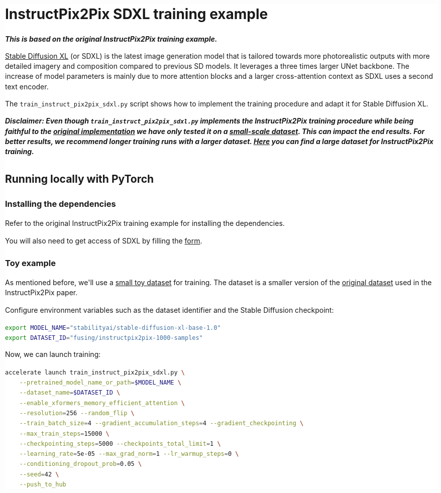 # InstructPix2Pix SDXL training example

***This is based on the original InstructPix2Pix training example.***

[Stable Diffusion XL](https://huggingface.co/papers/2307.01952) (or SDXL) is the latest image generation model that is tailored towards more photorealistic outputs with more detailed imagery and composition compared to previous SD models. It leverages a three times larger UNet backbone. The increase of model parameters is mainly due to more attention blocks and a larger cross-attention context as SDXL uses a second text encoder. 

The `train_instruct_pix2pix_sdxl.py` script shows how to implement the training procedure and adapt it for Stable Diffusion XL.

***Disclaimer: Even though `train_instruct_pix2pix_sdxl.py` implements the InstructPix2Pix
training procedure while being faithful to the [original implementation](https://github.com/timothybrooks/instruct-pix2pix) we have only tested it on a [small-scale dataset](https://huggingface.co/datasets/fusing/instructpix2pix-1000-samples). This can impact the end results. For better results, we recommend longer training runs with a larger dataset. [Here](https://huggingface.co/datasets/timbrooks/instructpix2pix-clip-filtered) you can find a large dataset for InstructPix2Pix training.***

## Running locally with PyTorch

### Installing the dependencies

Refer to the original InstructPix2Pix training example for installing the dependencies.

You will also need to get access of SDXL by filling the [form](https://huggingface.co/stabilityai/stable-diffusion-xl-base-1.0). 

### Toy example

As mentioned before, we'll use a [small toy dataset](https://huggingface.co/datasets/fusing/instructpix2pix-1000-samples) for training. The dataset 
is a smaller version of the [original dataset](https://huggingface.co/datasets/timbrooks/instructpix2pix-clip-filtered) used in the InstructPix2Pix paper.

Configure environment variables such as the dataset identifier and the Stable Diffusion
checkpoint:

```bash
export MODEL_NAME="stabilityai/stable-diffusion-xl-base-1.0"
export DATASET_ID="fusing/instructpix2pix-1000-samples"
```

Now, we can launch training:

```bash
accelerate launch train_instruct_pix2pix_sdxl.py \
    --pretrained_model_name_or_path=$MODEL_NAME \
    --dataset_name=$DATASET_ID \
    --enable_xformers_memory_efficient_attention \
    --resolution=256 --random_flip \
    --train_batch_size=4 --gradient_accumulation_steps=4 --gradient_checkpointing \
    --max_train_steps=15000 \
    --checkpointing_steps=5000 --checkpoints_total_limit=1 \
    --learning_rate=5e-05 --max_grad_norm=1 --lr_warmup_steps=0 \
    --conditioning_dropout_prob=0.05 \
    --seed=42 \
    --push_to_hub
```
